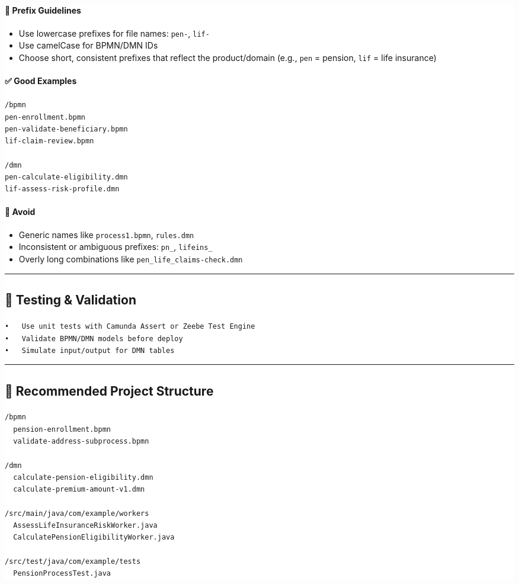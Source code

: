 #### 📌 Prefix Guidelines

- Use lowercase prefixes for file names: `pen-`, `lif-`
- Use camelCase for BPMN/DMN IDs
- Choose short, consistent prefixes that reflect the product/domain (e.g., `pen` = pension, `lif` = life insurance)

#### ✅ Good Examples

```
/bpmn
pen-enrollment.bpmn
pen-validate-beneficiary.bpmn
lif-claim-review.bpmn

/dmn
pen-calculate-eligibility.dmn
lif-assess-risk-profile.dmn
```

#### 🚫 Avoid

- Generic names like `process1.bpmn`, `rules.dmn`
- Inconsistent or ambiguous prefixes: `pn_`, `lifeins_`
- Overly long combinations like `pen_life_claims-check.dmn`


---

## 🧪 Testing & Validation
	•	Use unit tests with Camunda Assert or Zeebe Test Engine
	•	Validate BPMN/DMN models before deploy
	•	Simulate input/output for DMN tables

---

## 📁 Recommended Project Structure

```
/bpmn
  pension-enrollment.bpmn
  validate-address-subprocess.bpmn

/dmn
  calculate-pension-eligibility.dmn
  calculate-premium-amount-v1.dmn

/src/main/java/com/example/workers
  AssessLifeInsuranceRiskWorker.java
  CalculatePensionEligibilityWorker.java

/src/test/java/com/example/tests
  PensionProcessTest.java
```
